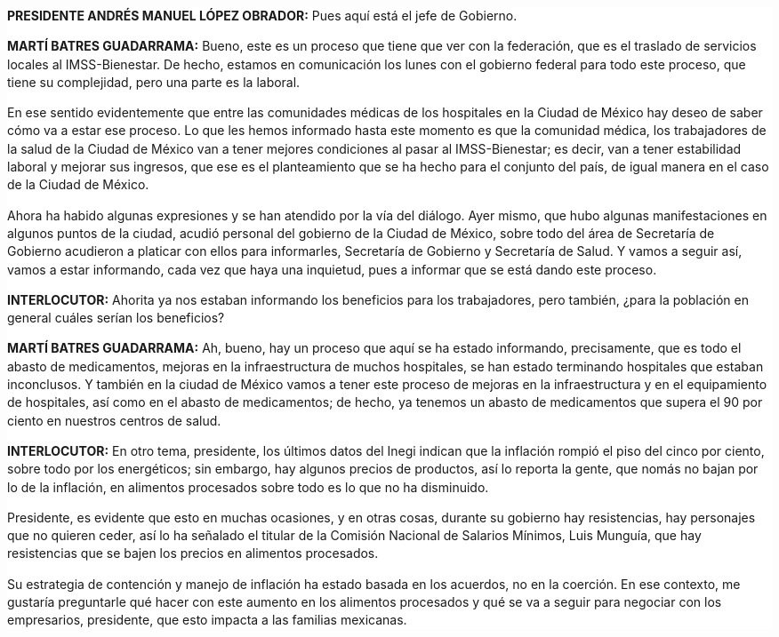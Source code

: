 **PRESIDENTE ANDRÉS MANUEL LÓPEZ OBRADOR:** Pues aquí está el jefe de
Gobierno.

**MARTÍ BATRES GUADARRAMA:** Bueno, este es un proceso que tiene que ver con
la federación, que es el traslado de servicios locales al IMSS-Bienestar. De
hecho, estamos en comunicación los lunes con el gobierno federal para todo
este proceso, que tiene su complejidad, pero una parte es la laboral.

En ese sentido evidentemente que entre las comunidades médicas de los
hospitales en la Ciudad de México hay deseo de saber cómo va a estar ese
proceso. Lo que les hemos informado hasta este momento es que la comunidad
médica, los trabajadores de la salud de la Ciudad de México van a tener
mejores condiciones al pasar al IMSS-Bienestar; es decir, van a tener
estabilidad laboral y mejorar sus ingresos, que ese es el planteamiento que se
ha hecho para el conjunto del país, de igual manera en el caso de la Ciudad de
México.

Ahora ha habido algunas expresiones y se han atendido por la vía del diálogo.
Ayer mismo, que hubo algunas manifestaciones en algunos puntos de la ciudad,
acudió personal del gobierno de la Ciudad de México, sobre todo del área de
Secretaría de Gobierno acudieron a platicar con ellos para informarles,
Secretaría de Gobierno y Secretaría de Salud. Y vamos a seguir así, vamos a
estar informando, cada vez que haya una inquietud, pues a informar que se está
dando este proceso.

**INTERLOCUTOR:** Ahorita ya nos estaban informando los beneficios para los
trabajadores, pero también, ¿para la población en general cuáles serían los
beneficios?

**MARTÍ BATRES GUADARRAMA:** Ah, bueno, hay un proceso que aquí se ha estado
informando, precisamente, que es todo el abasto de medicamentos, mejoras en la
infraestructura de muchos hospitales, se han estado terminando hospitales que
estaban inconclusos. Y también en la ciudad de México vamos a tener este
proceso de mejoras en la infraestructura y en el equipamiento de hospitales,
así como en el abasto de medicamentos; de hecho, ya tenemos un abasto de
medicamentos que supera el 90 por ciento en nuestros centros de salud.

**INTERLOCUTOR:** En otro tema, presidente, los últimos datos del Inegi
indican que la inflación rompió el piso del cinco por ciento, sobre todo por
los energéticos; sin embargo, hay algunos precios de productos, así lo reporta
la gente, que nomás no bajan por lo de la inflación, en alimentos procesados
sobre todo es lo que no ha disminuido.

Presidente, es evidente que esto en muchas ocasiones, y en otras cosas,
durante su gobierno hay resistencias, hay personajes que no quieren ceder, así
lo ha señalado el titular de la Comisión Nacional de Salarios Mínimos, Luis
Munguía, que hay resistencias que se bajen los precios en alimentos
procesados.

Su estrategia de contención y manejo de inflación ha estado basada en los
acuerdos, no en la coerción. En ese contexto, me gustaría preguntarle qué
hacer con este aumento en los alimentos procesados y qué se va a seguir para
negociar con los empresarios, presidente, que esto impacta a las familias
mexicanas.
